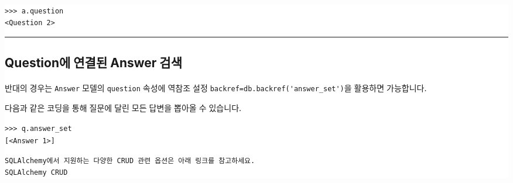 ```{code} bash
>>> a.question
<Question 2>
```

---
## Question에 연결된 Answer 검색
반대의 경우는 `Answer` 모델의 `question`  속성에 역참조 설정 `backref=db.backref('answer_set')`을 활용하면 가능합니다.

다음과 같은 코딩을 통해 질문에 달린 모든 답변을 뽑아올 수 있습니다.

```{code} bash
>>> q.answer_set
[<Answer 1>]
```

```{admonition} SQLAlchemy 질의
SQLAlchemy에서 지원하는 다양한 CRUD 관련 옵션은 아래 링크를 참고하세요.
SQLAlchemy CRUD 
```
